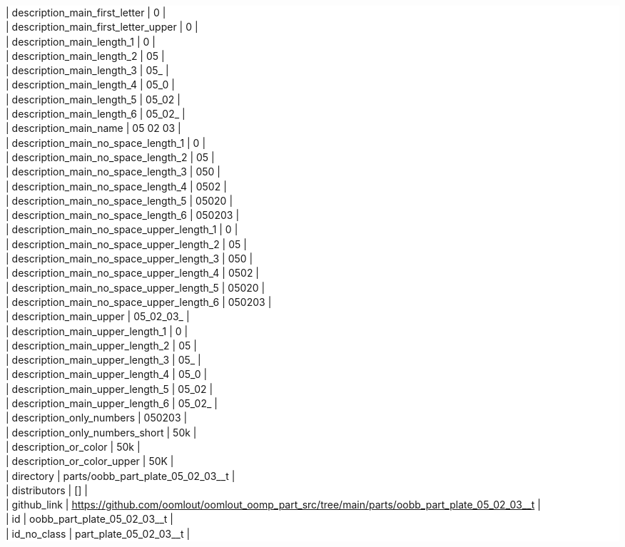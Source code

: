 | description_main_first_letter | 0 |  
| description_main_first_letter_upper | 0 |  
| description_main_length_1 | 0 |  
| description_main_length_2 | 05 |  
| description_main_length_3 | 05_ |  
| description_main_length_4 | 05_0 |  
| description_main_length_5 | 05_02 |  
| description_main_length_6 | 05_02_ |  
| description_main_name | 05 02 03  |  
| description_main_no_space_length_1 | 0 |  
| description_main_no_space_length_2 | 05 |  
| description_main_no_space_length_3 | 050 |  
| description_main_no_space_length_4 | 0502 |  
| description_main_no_space_length_5 | 05020 |  
| description_main_no_space_length_6 | 050203 |  
| description_main_no_space_upper_length_1 | 0 |  
| description_main_no_space_upper_length_2 | 05 |  
| description_main_no_space_upper_length_3 | 050 |  
| description_main_no_space_upper_length_4 | 0502 |  
| description_main_no_space_upper_length_5 | 05020 |  
| description_main_no_space_upper_length_6 | 050203 |  
| description_main_upper | 05_02_03_ |  
| description_main_upper_length_1 | 0 |  
| description_main_upper_length_2 | 05 |  
| description_main_upper_length_3 | 05_ |  
| description_main_upper_length_4 | 05_0 |  
| description_main_upper_length_5 | 05_02 |  
| description_main_upper_length_6 | 05_02_ |  
| description_only_numbers | 050203 |  
| description_only_numbers_short | 50k |  
| description_or_color | 50k |  
| description_or_color_upper | 50K |  
| directory | parts/oobb_part_plate_05_02_03__t |  
| distributors | [] |  
| github_link | https://github.com/oomlout/oomlout_oomp_part_src/tree/main/parts/oobb_part_plate_05_02_03__t |  
| id | oobb_part_plate_05_02_03__t |  
| id_no_class | part_plate_05_02_03__t |  